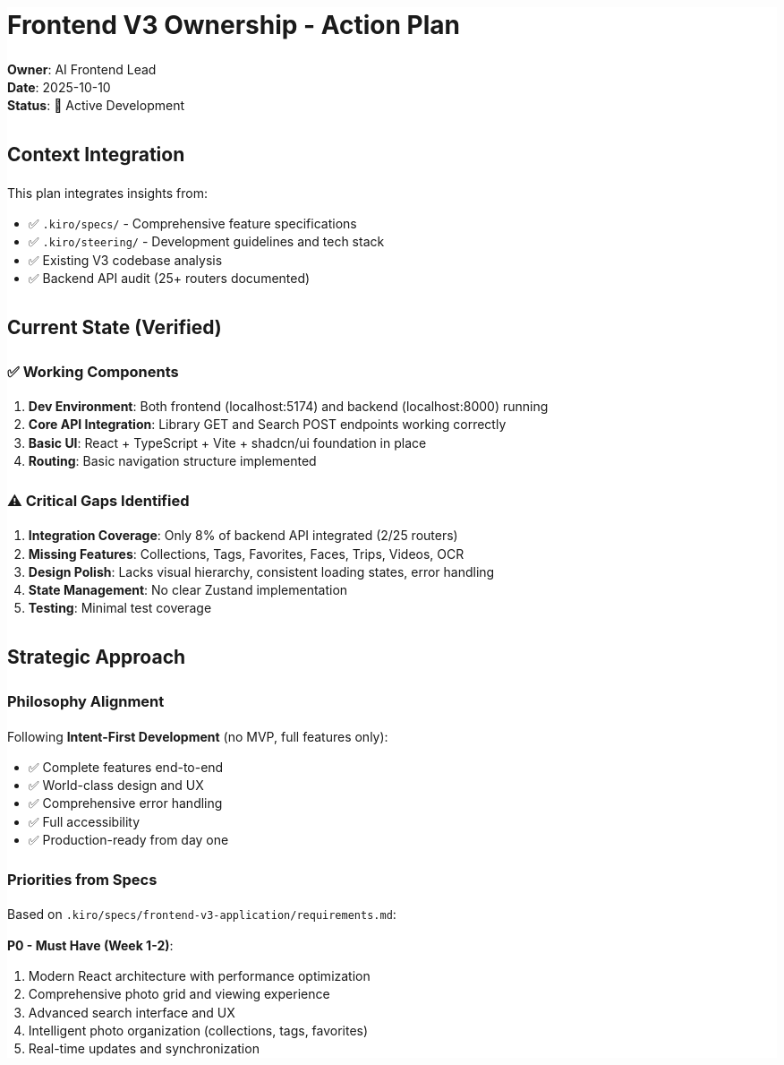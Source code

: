 # Frontend V3 Ownership - Action Plan

**Owner**: AI Frontend Lead  
**Date**: 2025-10-10  
**Status**: 🚀 Active Development

## Context Integration

This plan integrates insights from:

- ✅ `.kiro/specs/` - Comprehensive feature specifications
- ✅ `.kiro/steering/` - Development guidelines and tech stack
- ✅ Existing V3 codebase analysis
- ✅ Backend API audit (25+ routers documented)

## Current State (Verified)

### ✅ Working Components

1. **Dev Environment**: Both frontend (localhost:5174) and backend (localhost:8000) running
2. **Core API Integration**: Library GET and Search POST endpoints working correctly
3. **Basic UI**: React + TypeScript + Vite + shadcn/ui foundation in place
4. **Routing**: Basic navigation structure implemented

### ⚠️ Critical Gaps Identified

1. **Integration Coverage**: Only 8% of backend API integrated (2/25 routers)
2. **Missing Features**: Collections, Tags, Favorites, Faces, Trips, Videos, OCR
3. **Design Polish**: Lacks visual hierarchy, consistent loading states, error handling
4. **State Management**: No clear Zustand implementation
5. **Testing**: Minimal test coverage

## Strategic Approach

### Philosophy Alignment

Following **Intent-First Development** (no MVP, full features only):

- ✅ Complete features end-to-end
- ✅ World-class design and UX
- ✅ Comprehensive error handling
- ✅ Full accessibility
- ✅ Production-ready from day one

### Priorities from Specs

Based on `.kiro/specs/frontend-v3-application/requirements.md`:

**P0 - Must Have (Week 1-2)**:

1. Modern React architecture with performance optimization
2. Comprehensive photo grid and viewing experience
3. Advanced search interface and UX
4. Intelligent photo organization (collections, tags, favorites)
5. Real-time updates and synchronization
